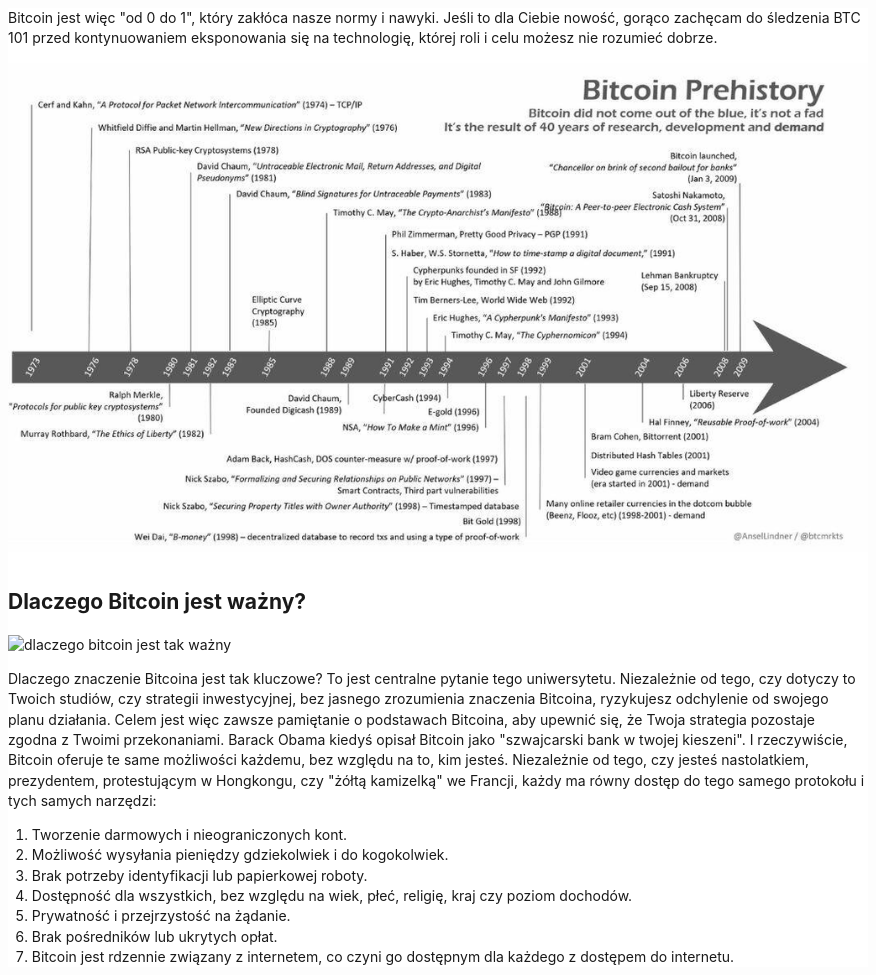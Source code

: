 Bitcoin jest więc "od 0 do 1", który zakłóca nasze normy i nawyki.
Jeśli to dla Ciebie nowość, gorąco zachęcam do śledzenia BTC 101 przed kontynuowaniem eksponowania się na technologię, której roli i celu możesz nie rozumieć dobrze.

![w skrócie](assets/section2/10.jpeg)

## Dlaczego Bitcoin jest ważny?

![dlaczego bitcoin jest tak ważny](https://youtu.be/Iq0wZF3Ui9A)

Dlaczego znaczenie Bitcoina jest tak kluczowe? To jest centralne pytanie tego uniwersytetu. Niezależnie od tego, czy dotyczy to Twoich studiów, czy strategii inwestycyjnej, bez jasnego zrozumienia znaczenia Bitcoina, ryzykujesz odchylenie od swojego planu działania. Celem jest więc zawsze pamiętanie o podstawach Bitcoina, aby upewnić się, że Twoja strategia pozostaje zgodna z Twoimi przekonaniami.
Barack Obama kiedyś opisał Bitcoin jako "szwajcarski bank w twojej kieszeni". I rzeczywiście, Bitcoin oferuje te same możliwości każdemu, bez względu na to, kim jesteś. Niezależnie od tego, czy jesteś nastolatkiem, prezydentem, protestującym w Hongkongu, czy "żółtą kamizelką" we Francji, każdy ma równy dostęp do tego samego protokołu i tych samych narzędzi:
1. Tworzenie darmowych i nieograniczonych kont.
2. Możliwość wysyłania pieniędzy gdziekolwiek i do kogokolwiek.
3. Brak potrzeby identyfikacji lub papierkowej roboty.
4. Dostępność dla wszystkich, bez względu na wiek, płeć, religię, kraj czy poziom dochodów.
5. Prywatność i przejrzystość na żądanie.
6. Brak pośredników lub ukrytych opłat.
7. Bitcoin jest rdzennie związany z internetem, co czyni go dostępnym dla każdego z dostępem do internetu.
